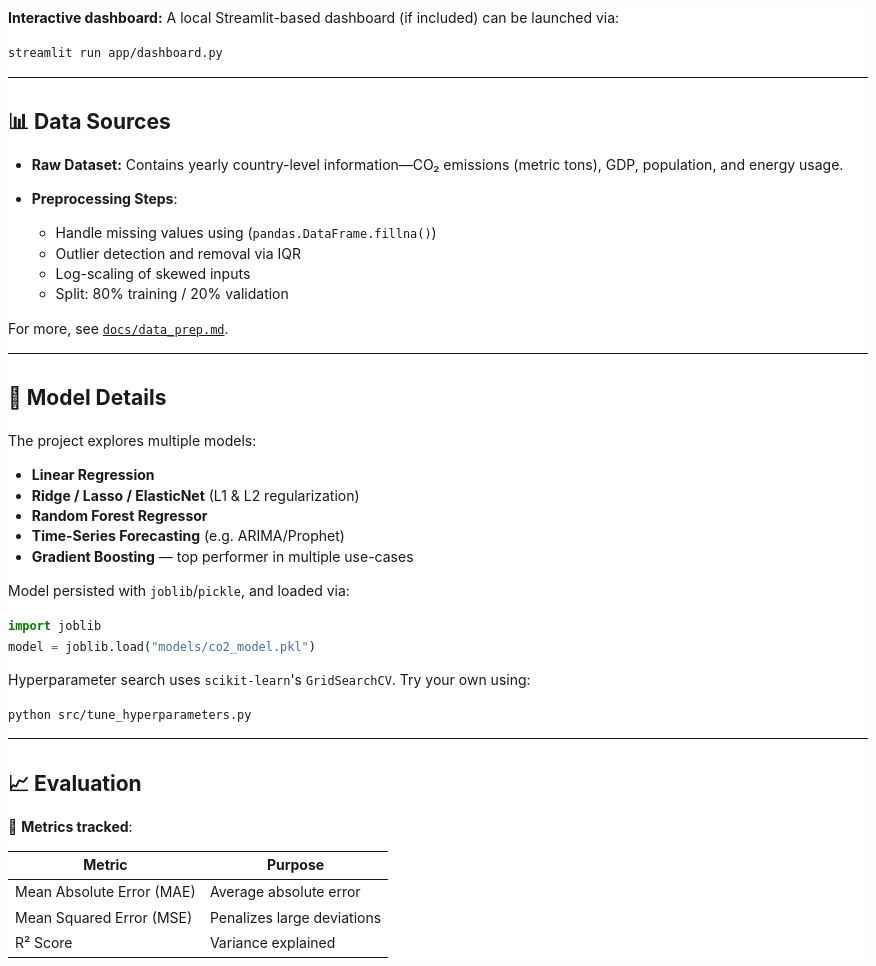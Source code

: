 **Interactive dashboard:**
A local Streamlit-based dashboard (if included) can be launched via:

```bash
streamlit run app/dashboard.py
```

---

## 📊 Data Sources

* **Raw Dataset:** Contains yearly country-level information—CO₂ emissions (metric tons), GDP, population, and energy usage.
* **Preprocessing Steps**:

  * Handle missing values using (`pandas.DataFrame.fillna()`)
  * Outlier detection and removal via IQR
  * Log-scaling of skewed inputs
  * Split: 80% training / 20% validation

For more, see [`docs/data_prep.md`](docs/data_prep.md).

---

## 🧠 Model Details

The project explores multiple models:

* **Linear Regression**
* **Ridge / Lasso / ElasticNet** (L1 & L2 regularization)
* **Random Forest Regressor**
* **Time-Series Forecasting** (e.g. ARIMA/Prophet)
* **Gradient Boosting** — top performer in multiple use-cases

Model persisted with `joblib`/`pickle`, and loaded via:

```python
import joblib
model = joblib.load("models/co2_model.pkl")
```

Hyperparameter search uses `scikit-learn`'s `GridSearchCV`. Try your own using:

```bash
python src/tune_hyperparameters.py
```

---

## 📈 Evaluation

🔹 **Metrics tracked**:

| Metric                    | Purpose                    |
| ------------------------- | -------------------------- |
| Mean Absolute Error (MAE) | Average absolute error     |
| Mean Squared Error (MSE)  | Penalizes large deviations |
| R² Score                  | Variance explained         |
